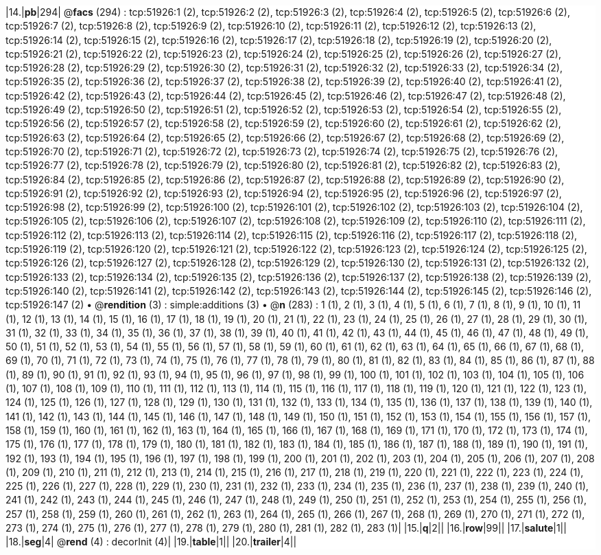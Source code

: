 |14.|__pb__|294| @__facs__ (294) : tcp:51926:1 (2), tcp:51926:2 (2), tcp:51926:3 (2), tcp:51926:4 (2), tcp:51926:5 (2), tcp:51926:6 (2), tcp:51926:7 (2), tcp:51926:8 (2), tcp:51926:9 (2), tcp:51926:10 (2), tcp:51926:11 (2), tcp:51926:12 (2), tcp:51926:13 (2), tcp:51926:14 (2), tcp:51926:15 (2), tcp:51926:16 (2), tcp:51926:17 (2), tcp:51926:18 (2), tcp:51926:19 (2), tcp:51926:20 (2), tcp:51926:21 (2), tcp:51926:22 (2), tcp:51926:23 (2), tcp:51926:24 (2), tcp:51926:25 (2), tcp:51926:26 (2), tcp:51926:27 (2), tcp:51926:28 (2), tcp:51926:29 (2), tcp:51926:30 (2), tcp:51926:31 (2), tcp:51926:32 (2), tcp:51926:33 (2), tcp:51926:34 (2), tcp:51926:35 (2), tcp:51926:36 (2), tcp:51926:37 (2), tcp:51926:38 (2), tcp:51926:39 (2), tcp:51926:40 (2), tcp:51926:41 (2), tcp:51926:42 (2), tcp:51926:43 (2), tcp:51926:44 (2), tcp:51926:45 (2), tcp:51926:46 (2), tcp:51926:47 (2), tcp:51926:48 (2), tcp:51926:49 (2), tcp:51926:50 (2), tcp:51926:51 (2), tcp:51926:52 (2), tcp:51926:53 (2), tcp:51926:54 (2), tcp:51926:55 (2), tcp:51926:56 (2), tcp:51926:57 (2), tcp:51926:58 (2), tcp:51926:59 (2), tcp:51926:60 (2), tcp:51926:61 (2), tcp:51926:62 (2), tcp:51926:63 (2), tcp:51926:64 (2), tcp:51926:65 (2), tcp:51926:66 (2), tcp:51926:67 (2), tcp:51926:68 (2), tcp:51926:69 (2), tcp:51926:70 (2), tcp:51926:71 (2), tcp:51926:72 (2), tcp:51926:73 (2), tcp:51926:74 (2), tcp:51926:75 (2), tcp:51926:76 (2), tcp:51926:77 (2), tcp:51926:78 (2), tcp:51926:79 (2), tcp:51926:80 (2), tcp:51926:81 (2), tcp:51926:82 (2), tcp:51926:83 (2), tcp:51926:84 (2), tcp:51926:85 (2), tcp:51926:86 (2), tcp:51926:87 (2), tcp:51926:88 (2), tcp:51926:89 (2), tcp:51926:90 (2), tcp:51926:91 (2), tcp:51926:92 (2), tcp:51926:93 (2), tcp:51926:94 (2), tcp:51926:95 (2), tcp:51926:96 (2), tcp:51926:97 (2), tcp:51926:98 (2), tcp:51926:99 (2), tcp:51926:100 (2), tcp:51926:101 (2), tcp:51926:102 (2), tcp:51926:103 (2), tcp:51926:104 (2), tcp:51926:105 (2), tcp:51926:106 (2), tcp:51926:107 (2), tcp:51926:108 (2), tcp:51926:109 (2), tcp:51926:110 (2), tcp:51926:111 (2), tcp:51926:112 (2), tcp:51926:113 (2), tcp:51926:114 (2), tcp:51926:115 (2), tcp:51926:116 (2), tcp:51926:117 (2), tcp:51926:118 (2), tcp:51926:119 (2), tcp:51926:120 (2), tcp:51926:121 (2), tcp:51926:122 (2), tcp:51926:123 (2), tcp:51926:124 (2), tcp:51926:125 (2), tcp:51926:126 (2), tcp:51926:127 (2), tcp:51926:128 (2), tcp:51926:129 (2), tcp:51926:130 (2), tcp:51926:131 (2), tcp:51926:132 (2), tcp:51926:133 (2), tcp:51926:134 (2), tcp:51926:135 (2), tcp:51926:136 (2), tcp:51926:137 (2), tcp:51926:138 (2), tcp:51926:139 (2), tcp:51926:140 (2), tcp:51926:141 (2), tcp:51926:142 (2), tcp:51926:143 (2), tcp:51926:144 (2), tcp:51926:145 (2), tcp:51926:146 (2), tcp:51926:147 (2)  •  @__rendition__ (3) : simple:additions (3)  •  @__n__ (283) : 1 (1), 2 (1), 3 (1), 4 (1), 5 (1), 6 (1), 7 (1), 8 (1), 9 (1), 10 (1), 11 (1), 12 (1), 13 (1), 14 (1), 15 (1), 16 (1), 17 (1), 18 (1), 19 (1), 20 (1), 21 (1), 22 (1), 23 (1), 24 (1), 25 (1), 26 (1), 27 (1), 28 (1), 29 (1), 30 (1), 31 (1), 32 (1), 33 (1), 34 (1), 35 (1), 36 (1), 37 (1), 38 (1), 39 (1), 40 (1), 41 (1), 42 (1), 43 (1), 44 (1), 45 (1), 46 (1), 47 (1), 48 (1), 49 (1), 50 (1), 51 (1), 52 (1), 53 (1), 54 (1), 55 (1), 56 (1), 57 (1), 58 (1), 59 (1), 60 (1), 61 (1), 62 (1), 63 (1), 64 (1), 65 (1), 66 (1), 67 (1), 68 (1), 69 (1), 70 (1), 71 (1), 72 (1), 73 (1), 74 (1), 75 (1), 76 (1), 77 (1), 78 (1), 79 (1), 80 (1), 81 (1), 82 (1), 83 (1), 84 (1), 85 (1), 86 (1), 87 (1), 88 (1), 89 (1), 90 (1), 91 (1), 92 (1), 93 (1), 94 (1), 95 (1), 96 (1), 97 (1), 98 (1), 99 (1), 100 (1), 101 (1), 102 (1), 103 (1), 104 (1), 105 (1), 106 (1), 107 (1), 108 (1), 109 (1), 110 (1), 111 (1), 112 (1), 113 (1), 114 (1), 115 (1), 116 (1), 117 (1), 118 (1), 119 (1), 120 (1), 121 (1), 122 (1), 123 (1), 124 (1), 125 (1), 126 (1), 127 (1), 128 (1), 129 (1), 130 (1), 131 (1), 132 (1), 133 (1), 134 (1), 135 (1), 136 (1), 137 (1), 138 (1), 139 (1), 140 (1), 141 (1), 142 (1), 143 (1), 144 (1), 145 (1), 146 (1), 147 (1), 148 (1), 149 (1), 150 (1), 151 (1), 152 (1), 153 (1), 154 (1), 155 (1), 156 (1), 157 (1), 158 (1), 159 (1), 160 (1), 161 (1), 162 (1), 163 (1), 164 (1), 165 (1), 166 (1), 167 (1), 168 (1), 169 (1), 171 (1), 170 (1), 172 (1), 173 (1), 174 (1), 175 (1), 176 (1), 177 (1), 178 (1), 179 (1), 180 (1), 181 (1), 182 (1), 183 (1), 184 (1), 185 (1), 186 (1), 187 (1), 188 (1), 189 (1), 190 (1), 191 (1), 192 (1), 193 (1), 194 (1), 195 (1), 196 (1), 197 (1), 198 (1), 199 (1), 200 (1), 201 (1), 202 (1), 203 (1), 204 (1), 205 (1), 206 (1), 207 (1), 208 (1), 209 (1), 210 (1), 211 (1), 212 (1), 213 (1), 214 (1), 215 (1), 216 (1), 217 (1), 218 (1), 219 (1), 220 (1), 221 (1), 222 (1), 223 (1), 224 (1), 225 (1), 226 (1), 227 (1), 228 (1), 229 (1), 230 (1), 231 (1), 232 (1), 233 (1), 234 (1), 235 (1), 236 (1), 237 (1), 238 (1), 239 (1), 240 (1), 241 (1), 242 (1), 243 (1), 244 (1), 245 (1), 246 (1), 247 (1), 248 (1), 249 (1), 250 (1), 251 (1), 252 (1), 253 (1), 254 (1), 255 (1), 256 (1), 257 (1), 258 (1), 259 (1), 260 (1), 261 (1), 262 (1), 263 (1), 264 (1), 265 (1), 266 (1), 267 (1), 268 (1), 269 (1), 270 (1), 271 (1), 272 (1), 273 (1), 274 (1), 275 (1), 276 (1), 277 (1), 278 (1), 279 (1), 280 (1), 281 (1), 282 (1), 283 (1)|
|15.|__q__|2||
|16.|__row__|99||
|17.|__salute__|1||
|18.|__seg__|4| @__rend__ (4) : decorInit (4)|
|19.|__table__|1||
|20.|__trailer__|4||
